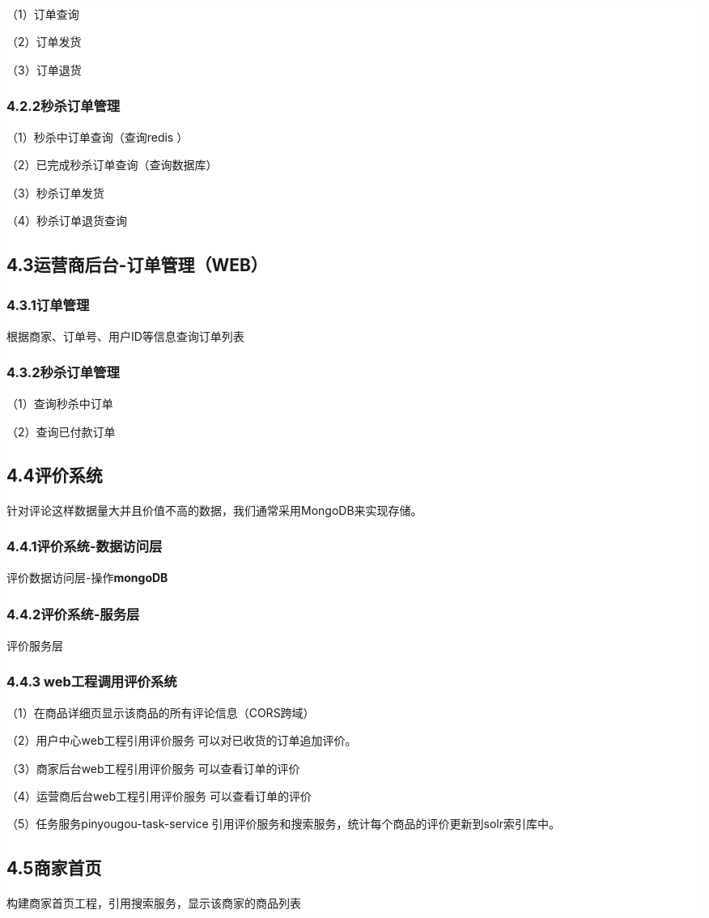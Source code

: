 （1）订单查询

（2）订单发货

（3）订单退货

### 4.2.2秒杀订单管理

（1）秒杀中订单查询（查询redis ）

（2）已完成秒杀订单查询（查询数据库）

（3）秒杀订单发货

（4）秒杀订单退货查询

## 4.3运营商后台-订单管理（WEB）

### 4.3.1订单管理

根据商家、订单号、用户ID等信息查询订单列表

### 4.3.2秒杀订单管理

（1）查询秒杀中订单

（2）查询已付款订单

## 4.4评价系统

针对评论这样数据量大并且价值不高的数据，我们通常采用MongoDB来实现存储。

### 4.4.1评价系统-数据访问层

评价数据访问层-操作**mongoDB**

### 4.4.2评价系统-服务层

评价服务层

### 4.4.3 web工程调用评价系统

（1）在商品详细页显示该商品的所有评论信息（CORS跨域）

（2）用户中心web工程引用评价服务 可以对已收货的订单追加评价。

（3）商家后台web工程引用评价服务 可以查看订单的评价

（4）运营商后台web工程引用评价服务 可以查看订单的评价

（5）任务服务pinyougou-task-service 引用评价服务和搜索服务，统计每个商品的评价更新到solr索引库中。

## 4.5商家首页

构建商家首页工程，引用搜索服务，显示该商家的商品列表
